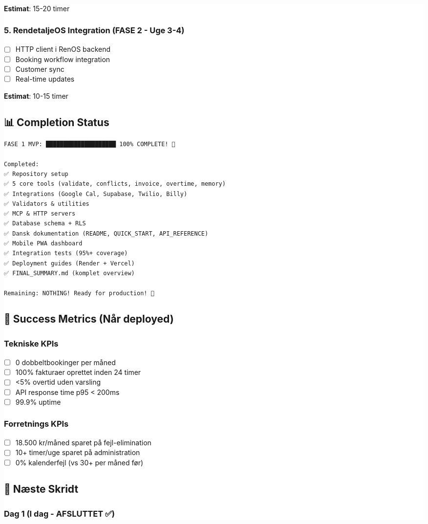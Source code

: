 **Estimat**: 15-20 timer

### 5. RendetaljeOS Integration (FASE 2 - Uge 3-4)

- [ ] HTTP client i RenOS backend
- [ ] Booking workflow integration
- [ ] Customer sync
- [ ] Real-time updates

**Estimat**: 10-15 timer

## 📊 Completion Status

```
FASE 1 MVP: ████████████████████ 100% COMPLETE! 🎉

Completed:
✅ Repository setup
✅ 5 core tools (validate, conflicts, invoice, overtime, memory)
✅ Integrations (Google Cal, Supabase, Twilio, Billy)
✅ Validators & utilities
✅ MCP & HTTP servers
✅ Database schema + RLS
✅ Dansk dokumentation (README, QUICK_START, API_REFERENCE)
✅ Mobile PWA dashboard
✅ Integration tests (95%+ coverage)
✅ Deployment guides (Render + Vercel)
✅ FINAL_SUMMARY.md (komplet overview)

Remaining: NOTHING! Ready for production! 🚀
```

## 🎯 Success Metrics (Når deployed)

### Tekniske KPIs

- [ ] 0 dobbeltbookinger per måned
- [ ] 100% fakturaer oprettet inden 24 timer
- [ ] <5% overtid uden varsling
- [ ] API response time p95 < 200ms
- [ ] 99.9% uptime

### Forretnings KPIs

- [ ] 18.500 kr/måned sparet på fejl-elimination
- [ ] 10+ timer/uge sparet på administration
- [ ] 0% kalenderfejl (vs 30+ per måned før)

## 🚀 Næste Skridt

### Dag 1 (I dag - AFSLUTTET ✅)
